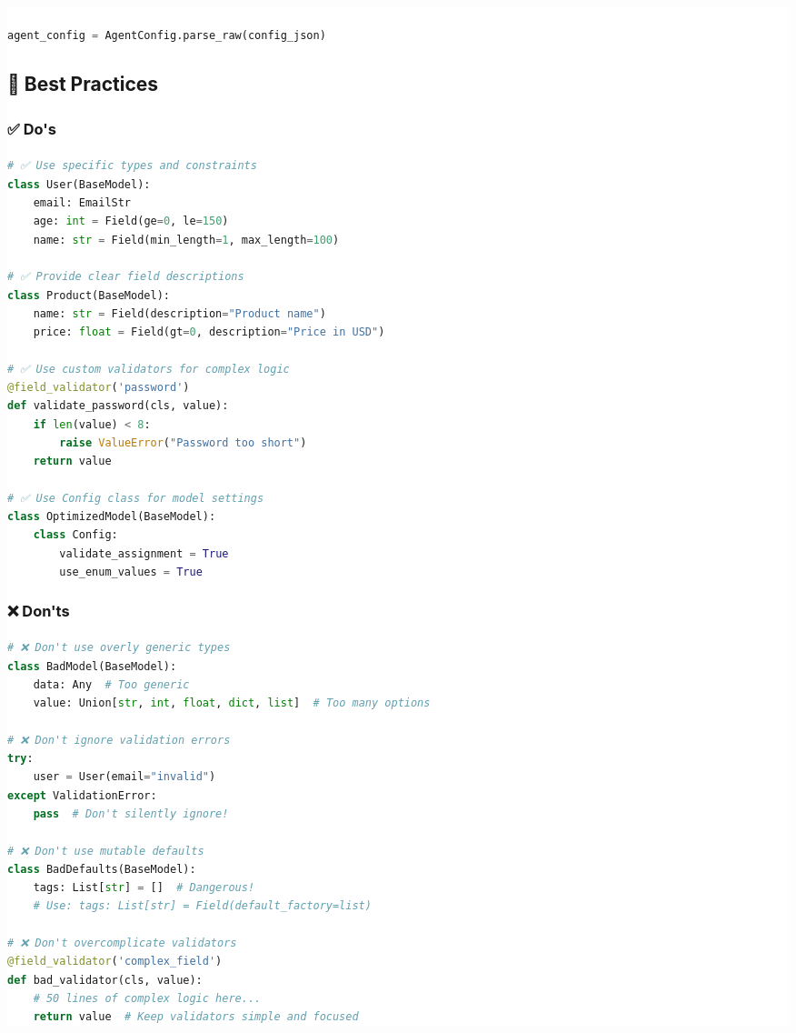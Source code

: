 ```python

agent_config = AgentConfig.parse_raw(config_json)
```

## 🎯 Best Practices

### ✅ Do's

```python
# ✅ Use specific types and constraints
class User(BaseModel):
    email: EmailStr
    age: int = Field(ge=0, le=150)
    name: str = Field(min_length=1, max_length=100)

# ✅ Provide clear field descriptions
class Product(BaseModel):
    name: str = Field(description="Product name")
    price: float = Field(gt=0, description="Price in USD")

# ✅ Use custom validators for complex logic
@field_validator('password')
def validate_password(cls, value):
    if len(value) < 8:
        raise ValueError("Password too short")
    return value

# ✅ Use Config class for model settings
class OptimizedModel(BaseModel):
    class Config:
        validate_assignment = True
        use_enum_values = True
```

### ❌ Don'ts

```python
# ❌ Don't use overly generic types
class BadModel(BaseModel):
    data: Any  # Too generic
    value: Union[str, int, float, dict, list]  # Too many options

# ❌ Don't ignore validation errors
try:
    user = User(email="invalid")
except ValidationError:
    pass  # Don't silently ignore!

# ❌ Don't use mutable defaults
class BadDefaults(BaseModel):
    tags: List[str] = []  # Dangerous!
    # Use: tags: List[str] = Field(default_factory=list)

# ❌ Don't overcomplicate validators
@field_validator('complex_field')
def bad_validator(cls, value):
    # 50 lines of complex logic here...
    return value  # Keep validators simple and focused
```
